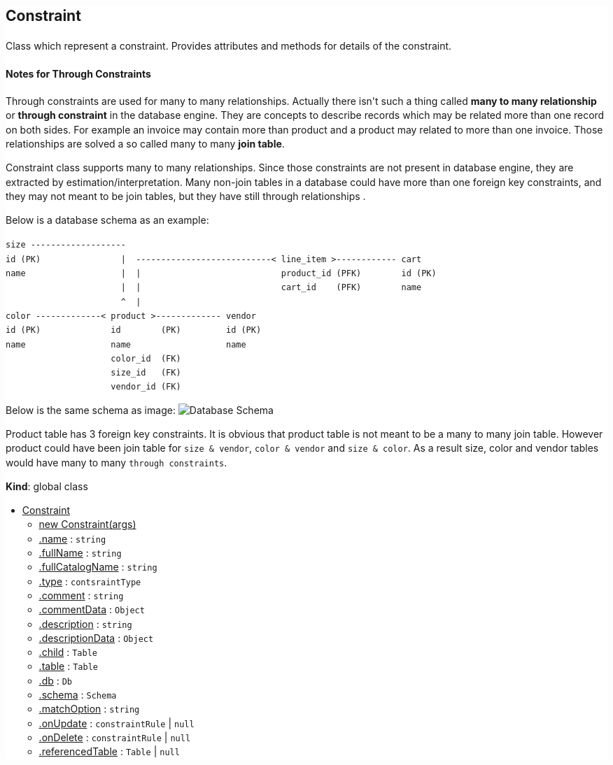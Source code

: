 <a name="Constraint"></a>

## Constraint
Class which represent a constraint. Provides attributes and methods for details of the constraint.

#### Notes for Through Constraints <span id="notes"></span>
Through constraints are used for many to many relationships. Actually there isn't such a thing called
**many to many relationship** or **through constraint** in the database engine. They are concepts to describe
records which may be related more than one record on both sides. For example an invoice may contain more than product and
a product may related to more than one invoice. Those relationships are solved a so called many to many **join table**.

Constraint class supports many to many relationships. Since those constraints are not present in database engine,
they are extracted by estimation/interpretation. Many non-join tables in a database could have more than one
foreign key constraints, and they may not meant to be join tables, but they have still through relationships .

<span id="exampleSchema"></span>Below is a database schema as an example:
```
size -------------------
id (PK)                |  ---------------------------< line_item >------------ cart
name                   |  |                            product_id (PFK)        id (PK)
                       |  |                            cart_id    (PFK)        name
                       ^  |
color -------------< product >------------- vendor
id (PK)              id        (PK)         id (PK)
name                 name                   name
                     color_id  (FK)
                     size_id   (FK)
                     vendor_id (FK)
```
Below is the same schema as image:
![Database Schema](../../images/schema-through.png)

Product table has 3 foreign key constraints. It is obvious that product table is not meant to be a many to many join table.
However product could have been join table for `size & vendor`, `color & vendor` and `size & color`. As a result size,
color and vendor tables would have many to many `through constraints`.

**Kind**: global class  

* [Constraint](#Constraint)
    * [new Constraint(args)](#new_Constraint_new)
    * [.name](#Constraint+name) : <code>string</code>
    * [.fullName](#Constraint+fullName) : <code>string</code>
    * [.fullCatalogName](#Constraint+fullCatalogName) : <code>string</code>
    * [.type](#Constraint+type) : <code>contsraintType</code>
    * [.comment](#Constraint+comment) : <code>string</code>
    * [.commentData](#Constraint+commentData) : <code>Object</code>
    * [.description](#Constraint+description) : <code>string</code>
    * [.descriptionData](#Constraint+descriptionData) : <code>Object</code>
    * [.child](#Constraint+child) : <code>Table</code>
    * [.table](#Constraint+table) : <code>Table</code>
    * [.db](#Constraint+db) : <code>Db</code>
    * [.schema](#Constraint+schema) : <code>Schema</code>
    * [.matchOption](#Constraint+matchOption) : <code>string</code>
    * [.onUpdate](#Constraint+onUpdate) : <code>constraintRule</code> \| <code>null</code>
    * [.onDelete](#Constraint+onDelete) : <code>constraintRule</code> \| <code>null</code>
    * [.referencedTable](#Constraint+referencedTable) : <code>Table</code> \| <code>null</code>